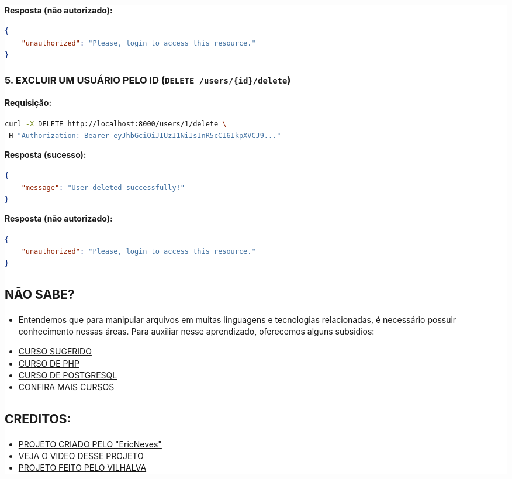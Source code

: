 **Resposta (não autorizado):**

```json
{
    "unauthorized": "Please, login to access this resource."
}
```

### 5. **EXCLUIR UM USUÁRIO PELO ID** (`DELETE /users/{id}/delete`)
**Requisição:**

```bash
curl -X DELETE http://localhost:8000/users/1/delete \
-H "Authorization: Bearer eyJhbGciOiJIUzI1NiIsInR5cCI6IkpXVCJ9..."
```

**Resposta (sucesso):**

```json
{
    "message": "User deleted successfully!"
}
```

**Resposta (não autorizado):**

```json
{
    "unauthorized": "Please, login to access this resource."
}
```

## NÃO SABE?
- Entendemos que para manipular arquivos em muitas linguagens e tecnologias relacionadas, é necessário possuir conhecimento nessas áreas. Para auxiliar nesse aprendizado, oferecemos alguns subsidios:
* [CURSO SUGERIDO](https://github.com/VILHALVA/CURSO-DE-API-REST)
* [CURSO DE PHP](https://github.com/VILHALVA/CURSO-DE-PHP)
* [CURSO DE POSTGRESQL](https://github.com/VILHALVA/CURSO-DE-POSTGRESQL)
* [CONFIRA MAIS CURSOS](https://github.com/VILHALVA?tab=repositories&q=+topic:CURSO)

## CREDITOS:
- [PROJETO CRIADO PELO "EricNeves"](https://github.com/EricNeves/yt-api-com-php)
- [VEJA O VIDEO DESSE PROJETO](https://youtu.be/5fg5NG2ucsA?si=gh9oscrIuXiSPDa8)
- [PROJETO FEITO PELO VILHALVA](https://github.com/VILHALVA)

